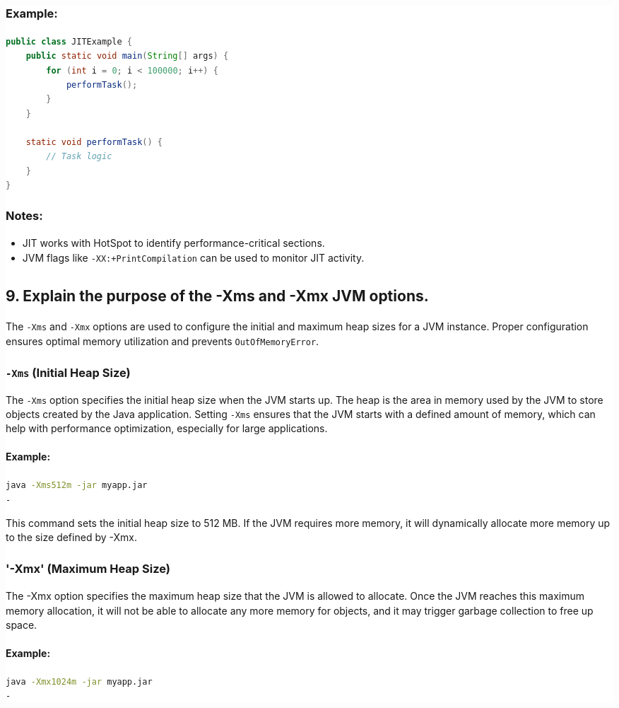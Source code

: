 ### Example:
```java
public class JITExample {
    public static void main(String[] args) {
        for (int i = 0; i < 100000; i++) {
            performTask();
        }
    }

    static void performTask() {
        // Task logic
    }
}
```

### Notes:
- JIT works with HotSpot to identify performance-critical sections.
- JVM flags like `-XX:+PrintCompilation` can be used to monitor JIT activity.

## 9. Explain the purpose of the -Xms and -Xmx JVM options.
The `-Xms` and `-Xmx` options are used to configure the initial and maximum heap sizes for a JVM instance. Proper configuration ensures optimal memory utilization and prevents `OutOfMemoryError`.


### **`-Xms`** (Initial Heap Size)
The `-Xms` option specifies the initial heap size when the JVM starts up. The heap is the area in memory used by the JVM to store objects created by the Java application. Setting `-Xms` ensures that the JVM starts with a defined amount of memory, which can help with performance optimization, especially for large applications.

#### **Example**:
```bash
java -Xms512m -jar myapp.jar
-
```


This command sets the initial heap size to 512 MB. If the JVM requires more memory, it will dynamically allocate more memory up to the size defined by -Xmx.


### **'-Xmx'** (Maximum Heap Size)

The -Xmx option specifies the maximum heap size that the JVM is allowed to allocate. Once the JVM reaches this maximum memory allocation, it will not be able to allocate any more memory for objects, and it may trigger garbage collection to free up space.
#### **Example**:
```bash
java -Xmx1024m -jar myapp.jar
-
```

